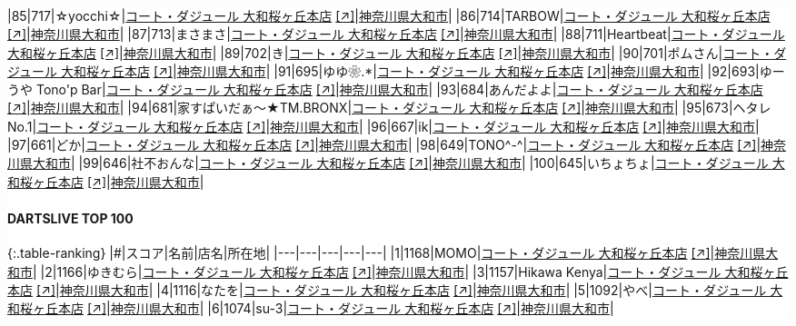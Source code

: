 |85|717|<span class="rank-name-dl">☆yocchi☆</span>|<a href="/darts/rank/shops/ae1f6b607c498534a3f63593b5358cc4.html">コート・ダジュール 大和桜ヶ丘本店</a> <a href="https://search.dartslive.com/jp/shop/ae1f6b607c498534a3f63593b5358cc4">[↗]</a>|<a href="/darts/rank/神奈川県/大和市">神奈川県大和市</a>|
|86|714|<span class="rank-name-pd">TARBOW</span>|<a href="/darts/rank/shops/59397.html">コート・ダジュール 大和桜ヶ丘本店</a> <a href="https://vs.phoenixdarts.com/jp/shop/shopDetailInfo/s_59397?s_seq=59397">[↗]</a>|<a href="/darts/rank/神奈川県/大和市">神奈川県大和市</a>|
|87|713|<span class="rank-name-pd">まさまさ</span>|<a href="/darts/rank/shops/59397.html">コート・ダジュール 大和桜ヶ丘本店</a> <a href="https://vs.phoenixdarts.com/jp/shop/shopDetailInfo/s_59397?s_seq=59397">[↗]</a>|<a href="/darts/rank/神奈川県/大和市">神奈川県大和市</a>|
|88|711|<span class="rank-name-dl">Heartbeat</span>|<a href="/darts/rank/shops/ae1f6b607c498534a3f63593b5358cc4.html">コート・ダジュール 大和桜ヶ丘本店</a> <a href="https://search.dartslive.com/jp/shop/ae1f6b607c498534a3f63593b5358cc4">[↗]</a>|<a href="/darts/rank/神奈川県/大和市">神奈川県大和市</a>|
|89|702|<span class="rank-name-dl">き</span>|<a href="/darts/rank/shops/ae1f6b607c498534a3f63593b5358cc4.html">コート・ダジュール 大和桜ヶ丘本店</a> <a href="https://search.dartslive.com/jp/shop/ae1f6b607c498534a3f63593b5358cc4">[↗]</a>|<a href="/darts/rank/神奈川県/大和市">神奈川県大和市</a>|
|90|701|<span class="rank-name-dl">ポムさん</span>|<a href="/darts/rank/shops/ae1f6b607c498534a3f63593b5358cc4.html">コート・ダジュール 大和桜ヶ丘本店</a> <a href="https://search.dartslive.com/jp/shop/ae1f6b607c498534a3f63593b5358cc4">[↗]</a>|<a href="/darts/rank/神奈川県/大和市">神奈川県大和市</a>|
|91|695|<span class="rank-name-dl">ゆゆ❀.*</span>|<a href="/darts/rank/shops/ae1f6b607c498534a3f63593b5358cc4.html">コート・ダジュール 大和桜ヶ丘本店</a> <a href="https://search.dartslive.com/jp/shop/ae1f6b607c498534a3f63593b5358cc4">[↗]</a>|<a href="/darts/rank/神奈川県/大和市">神奈川県大和市</a>|
|92|693|<span class="rank-name-pd">ゆーうや Tono&#x27;p Bar</span>|<a href="/darts/rank/shops/59397.html">コート・ダジュール 大和桜ヶ丘本店</a> <a href="https://vs.phoenixdarts.com/jp/shop/shopDetailInfo/s_59397?s_seq=59397">[↗]</a>|<a href="/darts/rank/神奈川県/大和市">神奈川県大和市</a>|
|93|684|<span class="rank-name-dl">あんだよよ</span>|<a href="/darts/rank/shops/ae1f6b607c498534a3f63593b5358cc4.html">コート・ダジュール 大和桜ヶ丘本店</a> <a href="https://search.dartslive.com/jp/shop/ae1f6b607c498534a3f63593b5358cc4">[↗]</a>|<a href="/darts/rank/神奈川県/大和市">神奈川県大和市</a>|
|94|681|<span class="rank-name-pd">家すぱいだぁ～★TM.BRONX</span>|<a href="/darts/rank/shops/59397.html">コート・ダジュール 大和桜ヶ丘本店</a> <a href="https://vs.phoenixdarts.com/jp/shop/shopDetailInfo/s_59397?s_seq=59397">[↗]</a>|<a href="/darts/rank/神奈川県/大和市">神奈川県大和市</a>|
|95|673|<span class="rank-name-pd">ヘタレNo.1</span>|<a href="/darts/rank/shops/59397.html">コート・ダジュール 大和桜ヶ丘本店</a> <a href="https://vs.phoenixdarts.com/jp/shop/shopDetailInfo/s_59397?s_seq=59397">[↗]</a>|<a href="/darts/rank/神奈川県/大和市">神奈川県大和市</a>|
|96|667|<span class="rank-name-dl">ik</span>|<a href="/darts/rank/shops/ae1f6b607c498534a3f63593b5358cc4.html">コート・ダジュール 大和桜ヶ丘本店</a> <a href="https://search.dartslive.com/jp/shop/ae1f6b607c498534a3f63593b5358cc4">[↗]</a>|<a href="/darts/rank/神奈川県/大和市">神奈川県大和市</a>|
|97|661|<span class="rank-name-dl">どか</span>|<a href="/darts/rank/shops/ae1f6b607c498534a3f63593b5358cc4.html">コート・ダジュール 大和桜ヶ丘本店</a> <a href="https://search.dartslive.com/jp/shop/ae1f6b607c498534a3f63593b5358cc4">[↗]</a>|<a href="/darts/rank/神奈川県/大和市">神奈川県大和市</a>|
|98|649|<span class="rank-name-pd">TONO^-^</span>|<a href="/darts/rank/shops/59397.html">コート・ダジュール 大和桜ヶ丘本店</a> <a href="https://vs.phoenixdarts.com/jp/shop/shopDetailInfo/s_59397?s_seq=59397">[↗]</a>|<a href="/darts/rank/神奈川県/大和市">神奈川県大和市</a>|
|99|646|<span class="rank-name-dl">社不おんな</span>|<a href="/darts/rank/shops/ae1f6b607c498534a3f63593b5358cc4.html">コート・ダジュール 大和桜ヶ丘本店</a> <a href="https://search.dartslive.com/jp/shop/ae1f6b607c498534a3f63593b5358cc4">[↗]</a>|<a href="/darts/rank/神奈川県/大和市">神奈川県大和市</a>|
|100|645|<span class="rank-name-pd">いちょちょ</span>|<a href="/darts/rank/shops/59397.html">コート・ダジュール 大和桜ヶ丘本店</a> <a href="https://vs.phoenixdarts.com/jp/shop/shopDetailInfo/s_59397?s_seq=59397">[↗]</a>|<a href="/darts/rank/神奈川県/大和市">神奈川県大和市</a>|


#### DARTSLIVE TOP 100



{:.table-ranking}
|#|スコア|名前|店名|所在地|
|---|---|---|---|---|
|1|1168|<span class="rank-name-dl">MOMO</span>|<a href="/darts/rank/shops/ae1f6b607c498534a3f63593b5358cc4.html">コート・ダジュール 大和桜ヶ丘本店</a> <a href="https://search.dartslive.com/jp/shop/ae1f6b607c498534a3f63593b5358cc4">[↗]</a>|<a href="/darts/rank/神奈川県/大和市">神奈川県大和市</a>|
|2|1166|<span class="rank-name-dl">ゆきむら</span>|<a href="/darts/rank/shops/ae1f6b607c498534a3f63593b5358cc4.html">コート・ダジュール 大和桜ヶ丘本店</a> <a href="https://search.dartslive.com/jp/shop/ae1f6b607c498534a3f63593b5358cc4">[↗]</a>|<a href="/darts/rank/神奈川県/大和市">神奈川県大和市</a>|
|3|1157|<span class="rank-name-dl">Hikawa Kenya</span>|<a href="/darts/rank/shops/ae1f6b607c498534a3f63593b5358cc4.html">コート・ダジュール 大和桜ヶ丘本店</a> <a href="https://search.dartslive.com/jp/shop/ae1f6b607c498534a3f63593b5358cc4">[↗]</a>|<a href="/darts/rank/神奈川県/大和市">神奈川県大和市</a>|
|4|1116|<span class="rank-name-dl">なたを</span>|<a href="/darts/rank/shops/ae1f6b607c498534a3f63593b5358cc4.html">コート・ダジュール 大和桜ヶ丘本店</a> <a href="https://search.dartslive.com/jp/shop/ae1f6b607c498534a3f63593b5358cc4">[↗]</a>|<a href="/darts/rank/神奈川県/大和市">神奈川県大和市</a>|
|5|1092|<span class="rank-name-dl">やべ</span>|<a href="/darts/rank/shops/ae1f6b607c498534a3f63593b5358cc4.html">コート・ダジュール 大和桜ヶ丘本店</a> <a href="https://search.dartslive.com/jp/shop/ae1f6b607c498534a3f63593b5358cc4">[↗]</a>|<a href="/darts/rank/神奈川県/大和市">神奈川県大和市</a>|
|6|1074|<span class="rank-name-dl">su-3</span>|<a href="/darts/rank/shops/ae1f6b607c498534a3f63593b5358cc4.html">コート・ダジュール 大和桜ヶ丘本店</a> <a href="https://search.dartslive.com/jp/shop/ae1f6b607c498534a3f63593b5358cc4">[↗]</a>|<a href="/darts/rank/神奈川県/大和市">神奈川県大和市</a>|